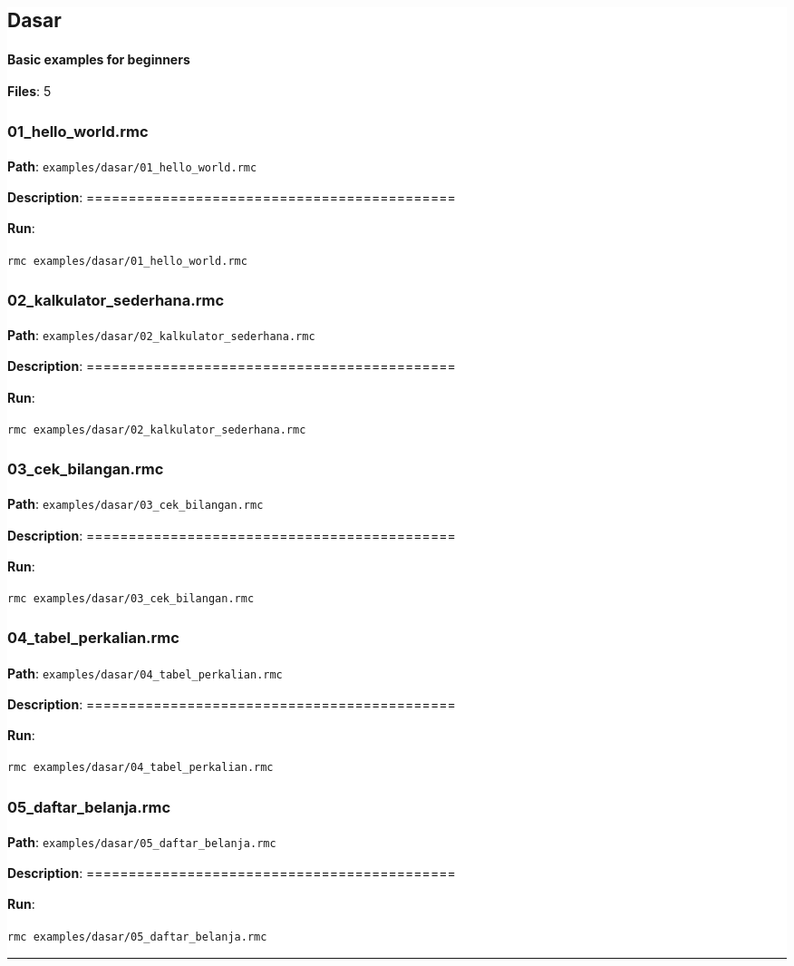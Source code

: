
## Dasar

**Basic examples for beginners**

**Files**: 5

### 01_hello_world.rmc

**Path**: `examples/dasar/01_hello_world.rmc`

**Description**: ============================================

**Run**:
```bash
rmc examples/dasar/01_hello_world.rmc
```

### 02_kalkulator_sederhana.rmc

**Path**: `examples/dasar/02_kalkulator_sederhana.rmc`

**Description**: ============================================

**Run**:
```bash
rmc examples/dasar/02_kalkulator_sederhana.rmc
```

### 03_cek_bilangan.rmc

**Path**: `examples/dasar/03_cek_bilangan.rmc`

**Description**: ============================================

**Run**:
```bash
rmc examples/dasar/03_cek_bilangan.rmc
```

### 04_tabel_perkalian.rmc

**Path**: `examples/dasar/04_tabel_perkalian.rmc`

**Description**: ============================================

**Run**:
```bash
rmc examples/dasar/04_tabel_perkalian.rmc
```

### 05_daftar_belanja.rmc

**Path**: `examples/dasar/05_daftar_belanja.rmc`

**Description**: ============================================

**Run**:
```bash
rmc examples/dasar/05_daftar_belanja.rmc
```

---